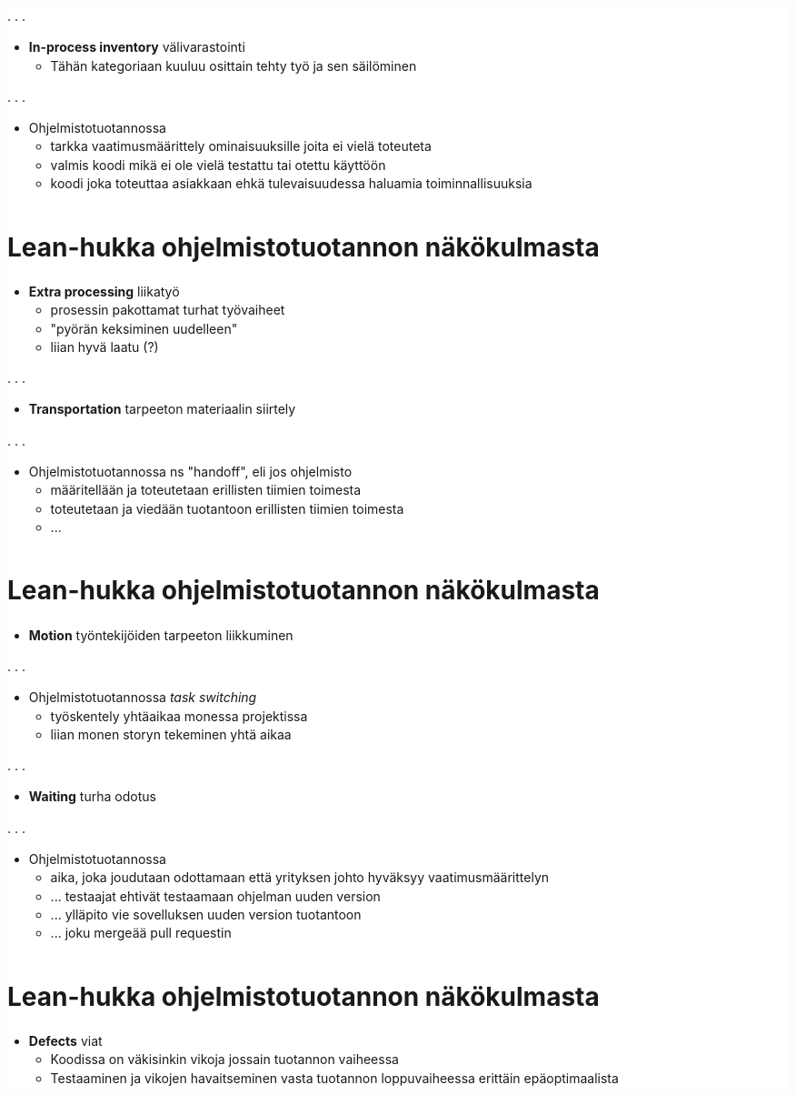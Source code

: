 . . .

- **In-process inventory** välivarastointi
  - Tähän kategoriaan kuuluu osittain tehty työ ja sen säilöminen

. . .

- Ohjelmistotuotannossa
  - tarkka vaatimusmäärittely ominaisuuksille joita ei vielä toteuteta 
  - valmis koodi mikä ei ole vielä testattu tai otettu käyttöön
  - koodi joka toteuttaa asiakkaan ehkä tulevaisuudessa haluamia toiminnallisuuksia

# Lean-hukka ohjelmistotuotannon näkökulmasta 

- **Extra processing** liikatyö
  - prosessin pakottamat turhat työvaiheet 
  - "pyörän keksiminen uudelleen"
  - liian hyvä laatu (?)

. . .

- **Transportation** tarpeeton materiaalin siirtely

. . .

- Ohjelmistotuotannossa ns "handoff", eli jos ohjelmisto
  - määritellään ja toteutetaan erillisten tiimien toimesta
  - toteutetaan ja viedään tuotantoon erillisten tiimien toimesta 
  - ...

# Lean-hukka ohjelmistotuotannon näkökulmasta 

- **Motion** työntekijöiden tarpeeton liikkuminen

. . .

- Ohjelmistotuotannossa _task switching_
  - työskentely yhtäaikaa monessa projektissa
  - liian monen storyn tekeminen yhtä aikaa

. . .

- **Waiting** turha odotus

. . .

- Ohjelmistotuotannossa
  - aika, joka joudutaan odottamaan että yrityksen johto hyväksyy vaatimusmäärittelyn
  - ... testaajat ehtivät testaamaan ohjelman uuden version
  - ... ylläpito vie sovelluksen uuden version tuotantoon
  - ... joku mergeää pull requestin

# Lean-hukka ohjelmistotuotannon näkökulmasta 

- **Defects** viat
  - Koodissa on väkisinkin vikoja jossain tuotannon vaiheessa 
  - Testaaminen ja vikojen havaitseminen vasta tuotannon loppuvaiheessa erittäin epäoptimaalista
